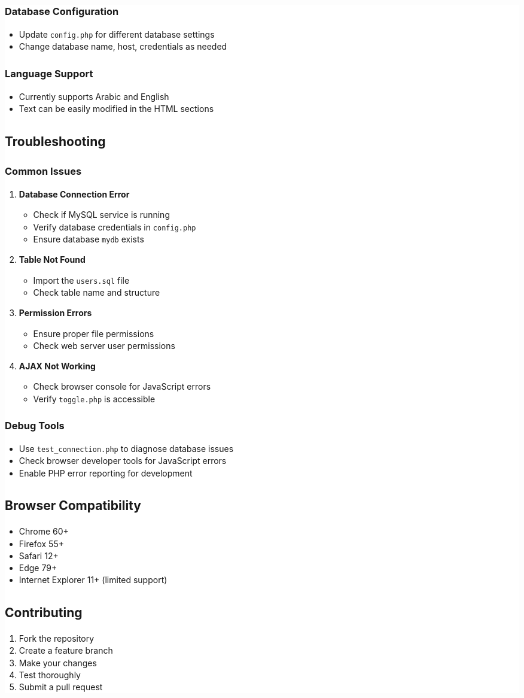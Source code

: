 ### Database Configuration
- Update `config.php` for different database settings
- Change database name, host, credentials as needed

### Language Support
- Currently supports Arabic and English
- Text can be easily modified in the HTML sections

## Troubleshooting

### Common Issues

1. **Database Connection Error**
   - Check if MySQL service is running
   - Verify database credentials in `config.php`
   - Ensure database `mydb` exists

2. **Table Not Found**
   - Import the `users.sql` file
   - Check table name and structure

3. **Permission Errors**
   - Ensure proper file permissions
   - Check web server user permissions

4. **AJAX Not Working**
   - Check browser console for JavaScript errors
   - Verify `toggle.php` is accessible

### Debug Tools

- Use `test_connection.php` to diagnose database issues
- Check browser developer tools for JavaScript errors
- Enable PHP error reporting for development

## Browser Compatibility

- Chrome 60+
- Firefox 55+
- Safari 12+
- Edge 79+
- Internet Explorer 11+ (limited support)

## Contributing

1. Fork the repository
2. Create a feature branch
3. Make your changes
4. Test thoroughly
5. Submit a pull request
